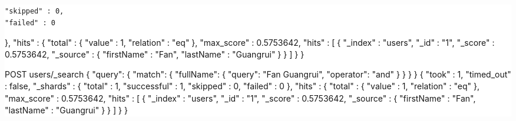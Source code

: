     "skipped" : 0,
    "failed" : 0
  },
  "hits" : {
    "total" : {
      "value" : 1,
      "relation" : "eq"
    },
    "max_score" : 0.5753642,
    "hits" : [
      {
        "_index" : "users",
        "_id" : "1",
        "_score" : 0.5753642,
        "_source" : {
          "firstName" : "Fan",
          "lastName" : "Guangrui"
        }
      }
    ]
  }
}

POST users/_search
{
  "query": {
    "match": {
      "fullName": {
        "query": "Fan Guangrui",
        "operator": "and"
      }
    }
  }
}
{
  "took" : 1,
  "timed_out" : false,
  "_shards" : {
    "total" : 1,
    "successful" : 1,
    "skipped" : 0,
    "failed" : 0
  },
  "hits" : {
    "total" : {
      "value" : 1,
      "relation" : "eq"
    },
    "max_score" : 0.5753642,
    "hits" : [
      {
        "_index" : "users",
        "_id" : "1",
        "_score" : 0.5753642,
        "_source" : {
          "firstName" : "Fan",
          "lastName" : "Guangrui"
        }
      }
    ]
  }
}
